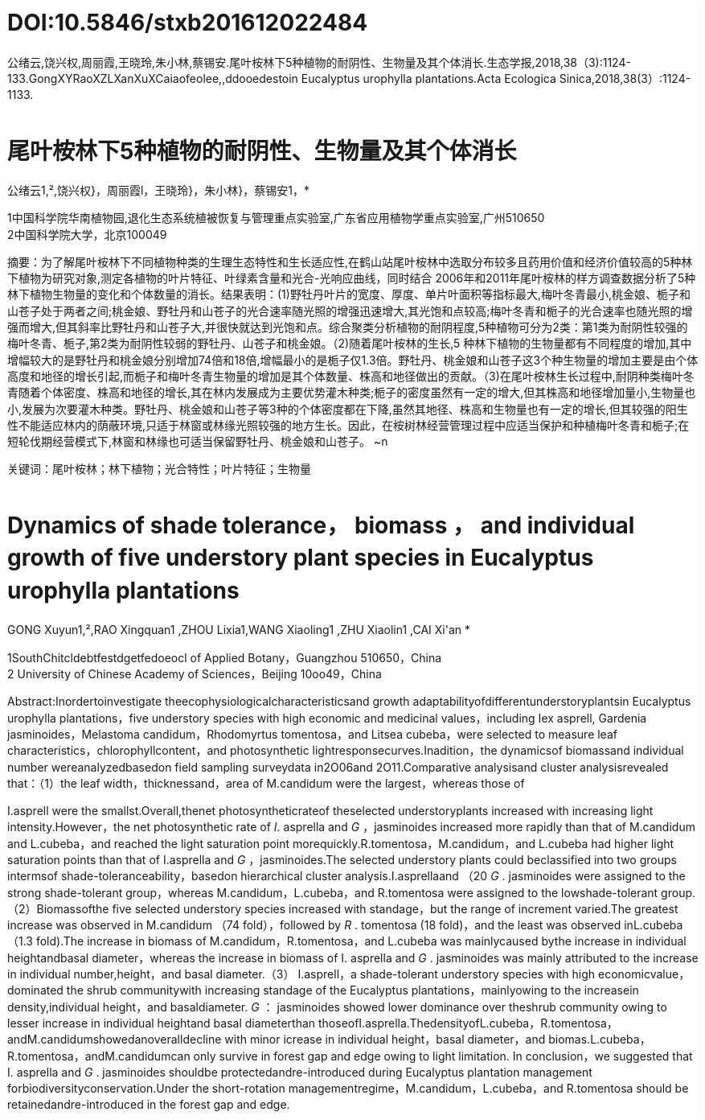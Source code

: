 # DOI:10.5846/stxb201612022484

公绪云,饶兴权,周丽霞,王晓玲,朱小林,蔡锡安.尾叶桉林下5种植物的耐阴性、生物量及其个体消长.生态学报,2018,38（3):1124-133.GongXYRaoXZLXanXuXCaiaofeolee,,ddooedestoin Eucalyptus urophylla plantations.Acta Ecologica Sinica,2018,38(3）:1124-1133.

# 尾叶桉林下5种植物的耐阴性、生物量及其个体消长

公绪云1,²,饶兴权}，周丽霞l，王晓玲}，朱小林}，蔡锡安1，\*

1中国科学院华南植物园,退化生态系统植被恢复与管理重点实验室,广东省应用植物学重点实验室,广州510650  
2中国科学院大学，北京100049

摘要：为了解尾叶桉林下不同植物种类的生理生态特性和生长适应性,在鹤山站尾叶桉林中选取分布较多且药用价值和经济价值较高的5种林下植物为研究对象,测定各植物的叶片特征、叶绿素含量和光合-光响应曲线，同时结合 2006年和2011年尾叶桉林的样方调查数据分析了5种林下植物生物量的变化和个体数量的消长。结果表明：(1)野牡丹叶片的宽度、厚度、单片叶面积等指标最大,梅叶冬青最小,桃金娘、栀子和山苍子处于两者之间;桃金娘、野牡丹和山苍子的光合速率随光照的增强迅速增大,其光饱和点较高;梅叶冬青和栀子的光合速率也随光照的增强而增大,但其斜率比野牡丹和山苍子大,并很快就达到光饱和点。综合聚类分析植物的耐阴程度,5种植物可分为2类：第1类为耐阴性较强的梅叶冬青、栀子,第2类为耐阴性较弱的野牡丹、山苍子和桃金娘。（2)随着尾叶桉林的生长,5 种林下植物的生物量都有不同程度的增加,其中增幅较大的是野牡丹和桃金娘分别增加74倍和18倍,增幅最小的是栀子仅1.3倍。野牡丹、桃金娘和山苍子这3个种生物量的增加主要是由个体高度和地径的增长引起,而栀子和梅叶冬青生物量的增加是其个体数量、株高和地径做出的贡献。（3)在尾叶桉林生长过程中,耐阴种类梅叶冬青随着个体密度、株高和地径的增长,其在林内发展成为主要优势灌木种类;栀子的密度虽然有一定的增大,但其株高和地径增加量小,生物量也小,发展为次要灌木种类。野牡丹、桃金娘和山苍子等3种的个体密度都在下降,虽然其地径、株高和生物量也有一定的增长,但其较强的阳生性不能适应林内的荫蔽环境,只适于林窗或林缘光照较强的地方生长。因此，在桉树林经营管理过程中应适当保护和种植梅叶冬青和栀子;在短轮伐期经营模式下,林窗和林缘也可适当保留野牡丹、桃金娘和山苍子。 \~n

关键词：尾叶桉林；林下植物；光合特性；叶片特征；生物量

# Dynamics of shade tolerance， biomass ， and individual growth of five understory plant species in Eucalyptus urophylla plantations

GONG Xuyun1,²,RAO Xingquan1 ,ZHOU Lixia1,WANG Xiaoling1 ,ZHU Xiaolin1 ,CAI Xi'an \*

1SouthChitcldebtfestdgetfedoeocl of Applied Botany，Guangzhou 510650，China   
2 University of Chinese Academy of Sciences，Beijing 10oo49，China

Abstract:Inordertoinvestigate theecophysiologicalcharacteristicsand growth adaptabilityofdifferentunderstoryplantsin Eucalyptus urophylla plantations，five understory species with high economic and medicinal values，including Iex asprell, Gardenia jasminoides，Melastoma candidum，Rhodomyrtus tomentosa，and Litsea cubeba，were selected to measure leaf characteristics，chlorophyllcontent，and photosynthetic lightresponsecurves.Inadition，the dynamicsof biomassand individual number wereanalyzedbasedon field sampling surveydata in2O06and 2O11.Comparative analysisand cluster analysisrevealed that：（1）the leaf width，thicknessand，area of M.candidum were the largest，whereas those of

I.asprell were the smallst.Overall,thenet photosyntheticrateof theselected understoryplants increased with increasing light intensity.However，the net photosynthetic rate of $I .$ asprella and $G$ ，jasminoides increased more rapidly than that of M.candidum and L.cubeba，and reached the light saturation point morequickly.R.tomentosa，M.candidum，and L.cubeba had higher light saturation points than that of I.asprella and $G$ ，jasminoides.The selected understory plants could beclassified into two groups intermsof shade-toleranceability，basedon hierarchical cluster analysis.I.asprellaand （20 $G$ . jasminoides were assigned to the strong shade-tolerant group，whereas M.candidum，L.cubeba，and R.tomentosa were assigned to the lowshade-tolerant group.（2）Biomassofthe five selected understory species increased with standage，but the range of increment varied.The greatest increase was observed in M.candidum （74 fold），followed by $R$ . tomentosa (18 fold)，and the least was observed inL.cubeba（1.3 fold).The increase in biomass of M.candidum，R.tomentosa，and L.cubeba was mainlycaused bythe increase in individual heightandbasal diameter，whereas the increase in biomass of I. asprella and $G$ . jasminoides was mainly attributed to the increase in individual number,height，and basal diameter.（3） I.asprell，a shade-tolerant understory species with high economicvalue，dominated the shrub communitywith increasing standage of the Eucalyptus plantations，mainlyowing to the increasein density,individual height，and basaldiameter. $G$ ： jasminoides showed lower dominance over theshrub community owing to lesser increase in individual heightand basal diameterthan thoseofI.asprella.ThedensityofL.cubeba，R.tomentosa，andM.candidumshowedanoveralldecline with minor icrease in individual height，basal diameter，and biomas.L.cubeba，R.tomentosa，andM.candidumcan only survive in forest gap and edge owing to light limitation. In conclusion，we suggested that I. asprella and $G$ . jasminoides shouldbe protectedandre-introduced during Eucalyptus plantation management forbiodiversityconservation.Under the short-rotation managementregime，M.candidum，L.cubeba，and R.tomentosa should be retainedandre-introduced in the forest gap and edge.
